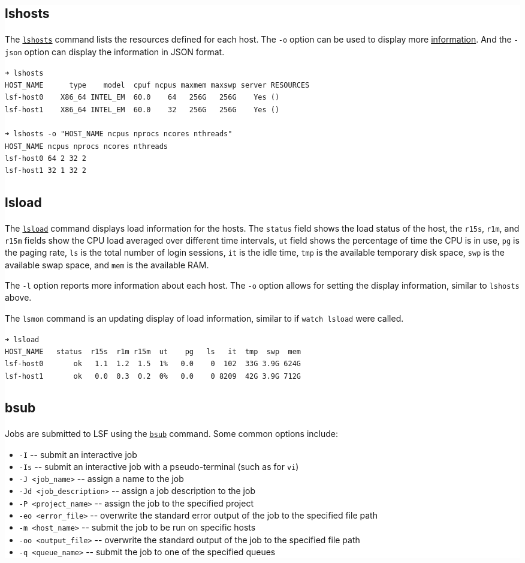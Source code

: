 ## lshosts

The [`lshosts`](https://www.ibm.com/docs/en/spectrum-lsf/10.1.0?topic=reference-lshosts) command lists the resources defined for each host. The `-o` option can be used to display more [information](https://www.ibm.com/docs/en/spectrum-lsf/10.1.0?topic=lshosts-customize-host-resource-information-output). And the `-json` option can display the information in JSON format.

```
➜ lshosts
HOST_NAME      type    model  cpuf ncpus maxmem maxswp server RESOURCES 
lsf-host0    X86_64 INTEL_EM  60.0    64   256G   256G    Yes ()
lsf-host1    X86_64 INTEL_EM  60.0    32   256G   256G    Yes ()

➜ lshosts -o "HOST_NAME ncpus nprocs ncores nthreads"
HOST_NAME ncpus nprocs ncores nthreads
lsf-host0 64 2 32 2
lsf-host1 32 1 32 2
```

## lsload

The [`lsload`](https://www.ibm.com/docs/en/spectrum-lsf/10.1.0?topic=reference-lsload) command displays load information for the hosts. The `status` field shows the load status of the host, the `r15s`, `r1m`, and `r15m` fields show the CPU load averaged over different time intervals, `ut` field shows the percentage of time the CPU is in use, `pg` is the paging rate, `ls` is the total number of login sessions, `it` is the idle time, `tmp` is the available temporary disk space, `swp` is the available swap space, and `mem` is the available RAM.

The `-l` option reports more information about each host. The `-o` option allows for setting the display information, similar to `lshosts` above.

The `lsmon` command is an updating display of load information, similar to if `watch lsload` were called.

```
➜ lsload
HOST_NAME   status  r15s  r1m r15m  ut    pg   ls   it  tmp  swp  mem
lsf-host0       ok   1.1  1.2  1.5  1%   0.0    0  102  33G 3.9G 624G
lsf-host1       ok   0.0  0.3  0.2  0%   0.0    0 8209  42G 3.9G 712G
```

## bsub

Jobs are submitted to LSF using the [`bsub`](https://www.ibm.com/docs/en/spectrum-lsf/10.1.0?topic=reference-bsub) command. Some common options include:

* `-I` -- submit an interactive job
* `-Is` -- submit an interactive job with a pseudo-terminal (such as for `vi`)
* `-J <job_name>` -- assign a name to the job
* `-Jd <job_description>` -- assign a job description to the job
* `-P <project_name>` -- assign the job to the specified project
* `-eo <error_file>` -- overwrite the standard error output of the job to the specified file path
* `-m <host_name>` -- submit the job to be run on specific hosts
* `-oo <output_file>` -- overwrite the standard output of the job to the specified file path
* `-q <queue_name>` -- submit the job to one of the specified queues
